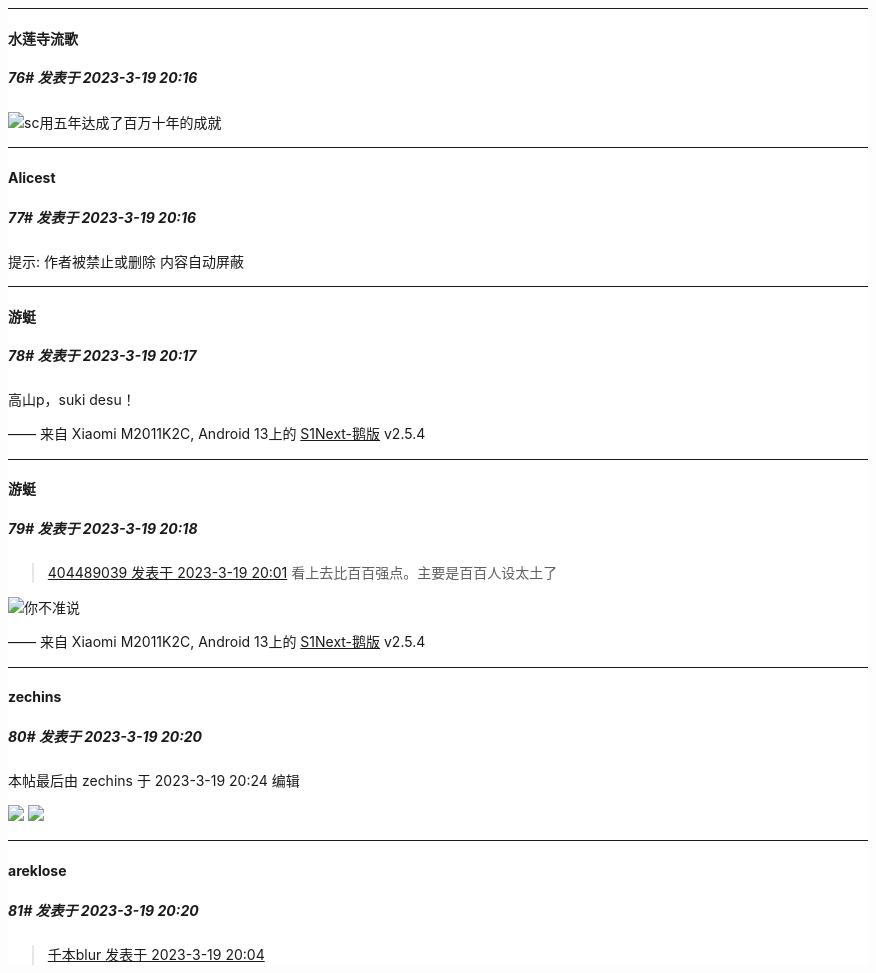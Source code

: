 *****

####  水莲寺流歌  
##### 76#       发表于 2023-3-19 20:16

<img src="https://static.saraba1st.com/image/smiley/face2017/064.png" referrerpolicy="no-referrer">sc用五年达成了百万十年的成就

*****

####  Alicest  
##### 77#       发表于 2023-3-19 20:16

提示: 作者被禁止或删除 内容自动屏蔽

*****

####  游蜓  
##### 78#       发表于 2023-3-19 20:17

高山p，suki desu！

—— 来自 Xiaomi M2011K2C, Android 13上的 [S1Next-鹅版](https://github.com/ykrank/S1-Next/releases) v2.5.4

*****

####  游蜓  
##### 79#       发表于 2023-3-19 20:18

<blockquote><a href="httphttps://bbs.saraba1st.com/2b/forum.php?mod=redirect&amp;goto=findpost&amp;pid=60146494&amp;ptid=2124812" target="_blank">404489039 发表于 2023-3-19 20:01</a>
看上去比百百强点。主要是百百人设太土了</blockquote>
<img src="https://static.saraba1st.com/image/smiley/face2017/118.png" referrerpolicy="no-referrer">你不准说

—— 来自 Xiaomi M2011K2C, Android 13上的 [S1Next-鹅版](https://github.com/ykrank/S1-Next/releases) v2.5.4

*****

####  zechins  
##### 80#       发表于 2023-3-19 20:20

 本帖最后由 zechins 于 2023-3-19 20:24 编辑 

<img src="https://p.sda1.dev/10/3f458c7cacfe24ceeb78a6e1c17bcc5c/up_1_pc.png" referrerpolicy="no-referrer">
<img src="https://static.saraba1st.com/image/smiley/face2017/071.png" referrerpolicy="no-referrer"> 

*****

####  areklose  
##### 81#       发表于 2023-3-19 20:20

<blockquote><a href="httphttps://bbs.saraba1st.com/2b/forum.php?mod=redirect&amp;goto=findpost&amp;pid=60146519&amp;ptid=2124812" target="_blank">千本blur 发表于 2023-3-19 20:04</a>
